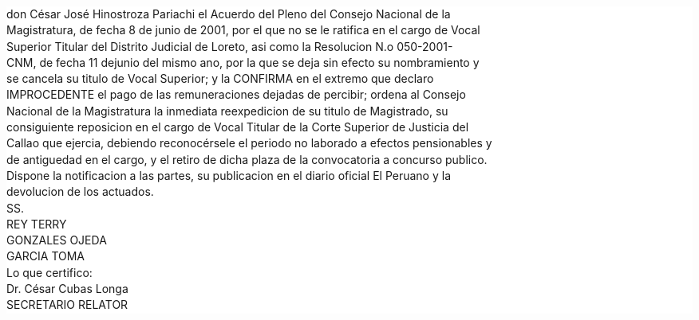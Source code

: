 don César José Hinostroza Pariachi el Acuerdo del Pleno del Consejo Nacional de la  
Magistratura, de fecha 8 de junio de 2001, por el que no se le ratifica en el cargo de Vocal  
Superior Titular del Distrito Judicial de Loreto, asi como la Resolucion N.o 050-2001-  
CNM, de fecha 11 dejunio del mismo ano, por la que se deja sin efecto su nombramiento y  
se cancela su titulo de Vocal Superior; y la CONFIRMA en el extremo que declaro  
IMPROCEDENTE el pago de las remuneraciones dejadas de percibir; ordena al Consejo  
Nacional de la Magistratura la inmediata reexpedicion de su titulo de Magistrado, su  
consiguiente reposicion en el cargo de Vocal Titular de la Corte Superior de Justicia del  
Callao que ejercia, debiendo reconocérsele el periodo no laborado a efectos pensionables y  
de antiguedad en el cargo, y el retiro de dicha plaza de la convocatoria a concurso publico.  
Dispone la notificacion a las partes, su publicacion en el diario oficial El Peruano y la  
devolucion de los actuados.  
SS.  
REY TERRY  
GONZALES OJEDA  
GARCIA TOMA  
Lo que certifico:  
Dr. César Cubas Longa  
SECRETARIO RELATOR